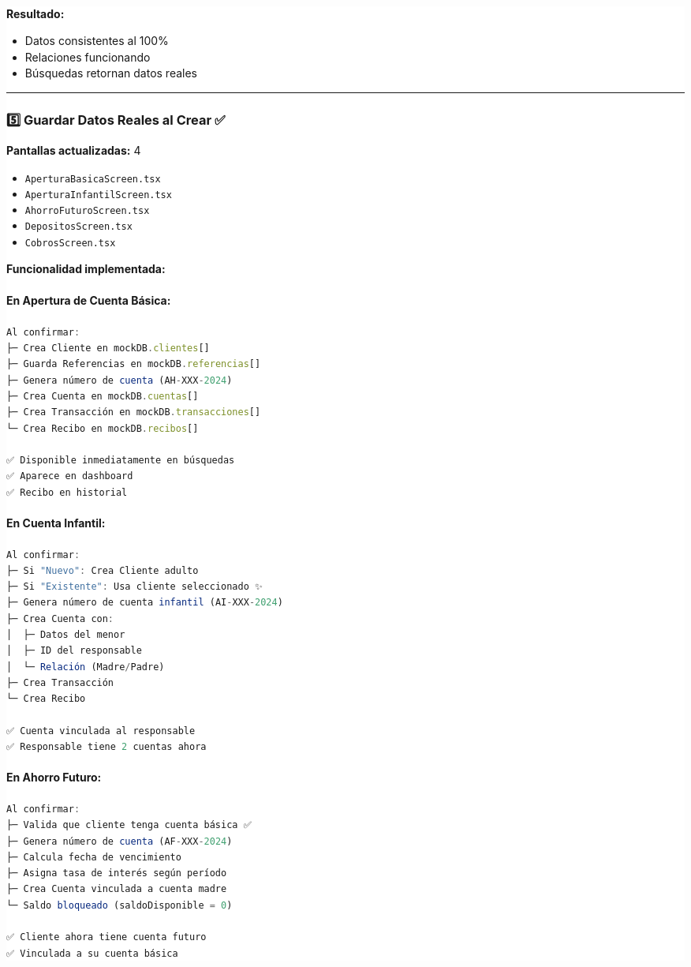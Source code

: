 **Resultado:**
- Datos consistentes al 100%
- Relaciones funcionando
- Búsquedas retornan datos reales

---

### 5️⃣ **Guardar Datos Reales al Crear** ✅

**Pantallas actualizadas:** 4
- `AperturaBasicaScreen.tsx`
- `AperturaInfantilScreen.tsx`
- `AhorroFuturoScreen.tsx`
- `DepositosScreen.tsx`
- `CobrosScreen.tsx`

**Funcionalidad implementada:**

#### En Apertura de Cuenta Básica:
```typescript
Al confirmar:
├─ Crea Cliente en mockDB.clientes[]
├─ Guarda Referencias en mockDB.referencias[]
├─ Genera número de cuenta (AH-XXX-2024)
├─ Crea Cuenta en mockDB.cuentas[]
├─ Crea Transacción en mockDB.transacciones[]
└─ Crea Recibo en mockDB.recibos[]

✅ Disponible inmediatamente en búsquedas
✅ Aparece en dashboard
✅ Recibo en historial
```

#### En Cuenta Infantil:
```typescript
Al confirmar:
├─ Si "Nuevo": Crea Cliente adulto
├─ Si "Existente": Usa cliente seleccionado ✨
├─ Genera número de cuenta infantil (AI-XXX-2024)
├─ Crea Cuenta con:
│  ├─ Datos del menor
│  ├─ ID del responsable
│  └─ Relación (Madre/Padre)
├─ Crea Transacción
└─ Crea Recibo

✅ Cuenta vinculada al responsable
✅ Responsable tiene 2 cuentas ahora
```

#### En Ahorro Futuro:
```typescript
Al confirmar:
├─ Valida que cliente tenga cuenta básica ✅
├─ Genera número de cuenta (AF-XXX-2024)
├─ Calcula fecha de vencimiento
├─ Asigna tasa de interés según período
├─ Crea Cuenta vinculada a cuenta madre
└─ Saldo bloqueado (saldoDisponible = 0)

✅ Cliente ahora tiene cuenta futuro
✅ Vinculada a su cuenta básica
```
